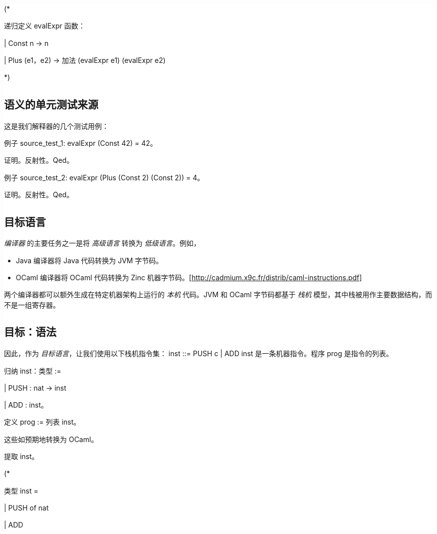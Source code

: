 (*

递归定义 evalExpr 函数：

| Const n -> n

| Plus (e1，e2) -> 加法 (evalExpr e1) (evalExpr e2)

*)

## 语义的单元测试来源

这是我们解释器的几个测试用例：

例子 source_test_1: evalExpr (Const 42) = 42。

证明。反射性。Qed。

例子 source_test_2: evalExpr (Plus (Const 2) (Const 2)) = 4。

证明。反射性。Qed。

## 目标语言

*编译器* 的主要任务之一是将 *高级语言* 转换为 *低级语言*。例如，

+   Java 编译器将 Java 代码转换为 JVM 字节码。

+   OCaml 编译器将 OCaml 代码转换为 Zinc 机器字节码。[http://cadmium.x9c.fr/distrib/caml-instructions.pdf]

两个编译器都可以额外生成在特定机器架构上运行的 *本机* 代码。JVM 和 OCaml 字节码都基于 *栈机* 模型，其中栈被用作主要数据结构，而不是一组寄存器。

## 目标：语法

因此，作为 *目标语言*，让我们使用以下栈机指令集： inst ::= PUSH c | ADD inst 是一条机器指令。程序 prog 是指令的列表。

归纳 inst：类型 :=

| PUSH : nat → inst

| ADD : inst。

定义 prog := 列表 inst。

这些如预期地转换为 OCaml。

提取 inst。

(*

类型 inst =

| PUSH of nat

| ADD
